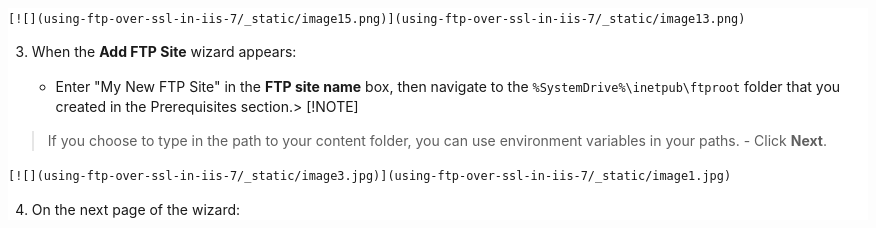     [![](using-ftp-over-ssl-in-iis-7/_static/image15.png)](using-ftp-over-ssl-in-iis-7/_static/image13.png)
3. When the **Add FTP Site** wizard appears: 

    - Enter "My New FTP Site" in the **FTP site name** box, then navigate to the `%SystemDrive%\inetpub\ftproot` folder that you created in the Prerequisites section.> [!NOTE]
> If you choose to type in the path to your content folder, you can use environment variables in your paths.
    - Click **Next**.

    [![](using-ftp-over-ssl-in-iis-7/_static/image3.jpg)](using-ftp-over-ssl-in-iis-7/_static/image1.jpg)
4. On the next page of the wizard: 
